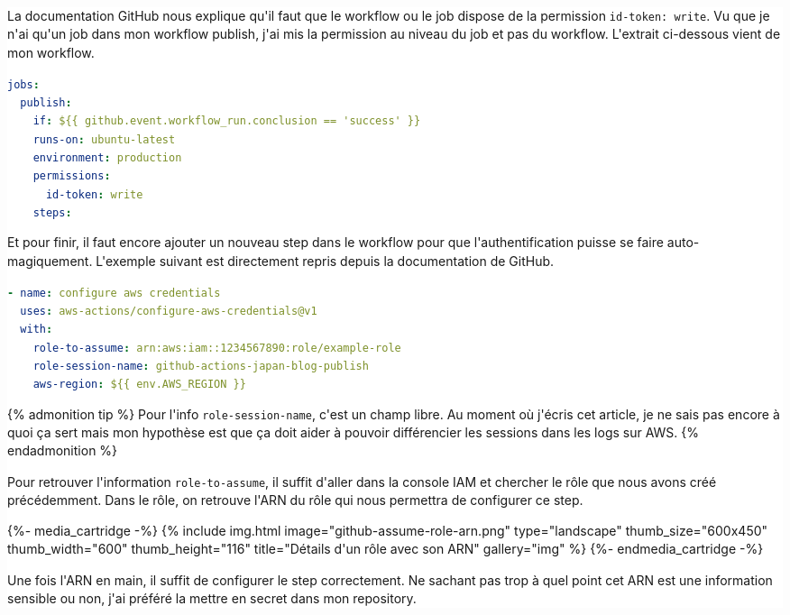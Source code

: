 La documentation GitHub nous explique qu'il faut que le workflow ou le job dispose de la permission `id-token: write`.
Vu que je n'ai qu'un job dans mon workflow publish, j'ai mis la permission au niveau du job et pas du workflow. 
L'extrait ci-dessous vient de mon workflow.

~~~yaml
jobs:
  publish:
    if: ${{ github.event.workflow_run.conclusion == 'success' }}
    runs-on: ubuntu-latest
    environment: production
    permissions:
      id-token: write
    steps:
~~~

Et pour finir, il faut encore ajouter un nouveau step dans le workflow pour que l'authentification puisse se faire
auto-magiquement. L'exemple suivant est directement repris depuis la documentation de GitHub.

~~~yaml
- name: configure aws credentials
  uses: aws-actions/configure-aws-credentials@v1
  with:
    role-to-assume: arn:aws:iam::1234567890:role/example-role
    role-session-name: github-actions-japan-blog-publish
    aws-region: ${{ env.AWS_REGION }}
~~~

{% admonition tip %}
Pour l'info `role-session-name`, c'est un champ libre. Au moment où j'écris cet article, je ne sais pas encore à quoi
ça sert mais mon hypothèse est que ça doit aider à pouvoir différencier les sessions dans les logs sur AWS.
{% endadmonition %}

Pour retrouver l'information `role-to-assume`, il suffit d'aller dans la console IAM et chercher le rôle que nous avons
créé précédemment. Dans le rôle, on retrouve l'ARN du rôle qui nous permettra de configurer ce step.

{%- media_cartridge -%}
{% include img.html
    image="github-assume-role-arn.png"
    type="landscape"
    thumb_size="600x450"
    thumb_width="600"
    thumb_height="116"
    title="Détails d'un rôle avec son ARN"
    gallery="img"
%}
{%- endmedia_cartridge -%}

Une fois l'ARN en main, il suffit de configurer le step correctement. Ne sachant pas trop à quel point cet ARN est une
information sensible ou non, j'ai préféré la mettre en secret dans mon repository.
